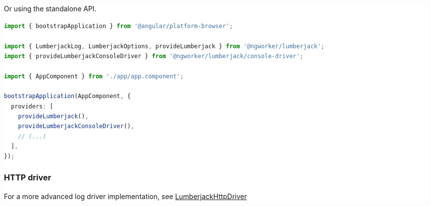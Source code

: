 Or using the standalone API.

```typescript
import { bootstrapApplication } from '@angular/platform-browser';

import { LumberjackLog, LumberjackOptions, provideLumberjack } from '@ngworker/lumberjack';
import { provideLumberjackConsoleDriver } from '@ngworker/lumberjack/console-driver';

import { AppComponent } from './app/app.component';

bootstrapApplication(AppComponent, {
  providers: [
    provideLumberjack(),
    provideLumberjackConsoleDriver(),
    // (...)
  ],
});
```

### HTTP driver

For a more advanced log driver implementation,
see [LumberjackHttpDriver](./http-driver)
